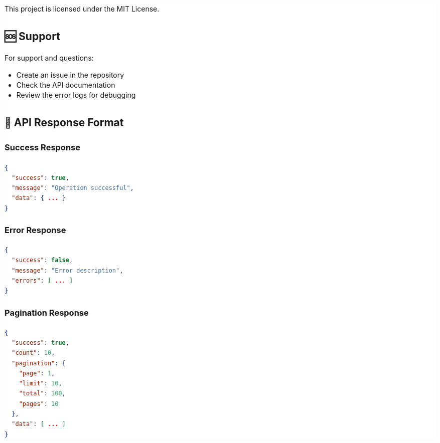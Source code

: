 This project is licensed under the MIT License.

## 🆘 Support

For support and questions:
- Create an issue in the repository
- Check the API documentation
- Review the error logs for debugging

## 🔄 API Response Format

### Success Response
```json
{
  "success": true,
  "message": "Operation successful",
  "data": { ... }
}
```

### Error Response
```json
{
  "success": false,
  "message": "Error description",
  "errors": [ ... ]
}
```

### Pagination Response
```json
{
  "success": true,
  "count": 10,
  "pagination": {
    "page": 1,
    "limit": 10,
    "total": 100,
    "pages": 10
  },
  "data": [ ... ]
}
```